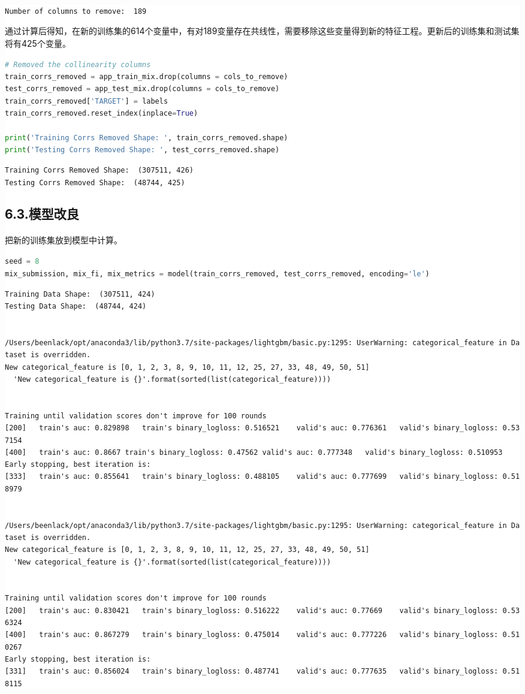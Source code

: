     Number of columns to remove:  189


通过计算后得知，在新的训练集的614个变量中，有对189变量存在共线性，需要移除这些变量得到新的特征工程。更新后的训练集和测试集将有425个变量。


```python
# Removed the collinearity columns
train_corrs_removed = app_train_mix.drop(columns = cols_to_remove)
test_corrs_removed = app_test_mix.drop(columns = cols_to_remove)
train_corrs_removed['TARGET'] = labels
train_corrs_removed.reset_index(inplace=True)

print('Training Corrs Removed Shape: ', train_corrs_removed.shape)
print('Testing Corrs Removed Shape: ', test_corrs_removed.shape)
```

    Training Corrs Removed Shape:  (307511, 426)
    Testing Corrs Removed Shape:  (48744, 425)


## 6.3.模型改良
把新的训练集放到模型中计算。


```python
seed = 8
mix_submission, mix_fi, mix_metrics = model(train_corrs_removed, test_corrs_removed, encoding='le')
```

    Training Data Shape:  (307511, 424)
    Testing Data Shape:  (48744, 424)


    /Users/beenlack/opt/anaconda3/lib/python3.7/site-packages/lightgbm/basic.py:1295: UserWarning: categorical_feature in Dataset is overridden.
    New categorical_feature is [0, 1, 2, 3, 8, 9, 10, 11, 12, 25, 27, 33, 48, 49, 50, 51]
      'New categorical_feature is {}'.format(sorted(list(categorical_feature))))


    Training until validation scores don't improve for 100 rounds
    [200]	train's auc: 0.829898	train's binary_logloss: 0.516521	valid's auc: 0.776361	valid's binary_logloss: 0.537154
    [400]	train's auc: 0.8667	train's binary_logloss: 0.47562	valid's auc: 0.777348	valid's binary_logloss: 0.510953
    Early stopping, best iteration is:
    [333]	train's auc: 0.855641	train's binary_logloss: 0.488105	valid's auc: 0.777699	valid's binary_logloss: 0.518979


    /Users/beenlack/opt/anaconda3/lib/python3.7/site-packages/lightgbm/basic.py:1295: UserWarning: categorical_feature in Dataset is overridden.
    New categorical_feature is [0, 1, 2, 3, 8, 9, 10, 11, 12, 25, 27, 33, 48, 49, 50, 51]
      'New categorical_feature is {}'.format(sorted(list(categorical_feature))))


    Training until validation scores don't improve for 100 rounds
    [200]	train's auc: 0.830421	train's binary_logloss: 0.516222	valid's auc: 0.77669	valid's binary_logloss: 0.536324
    [400]	train's auc: 0.867279	train's binary_logloss: 0.475014	valid's auc: 0.777226	valid's binary_logloss: 0.510267
    Early stopping, best iteration is:
    [331]	train's auc: 0.856024	train's binary_logloss: 0.487741	valid's auc: 0.777635	valid's binary_logloss: 0.518115
